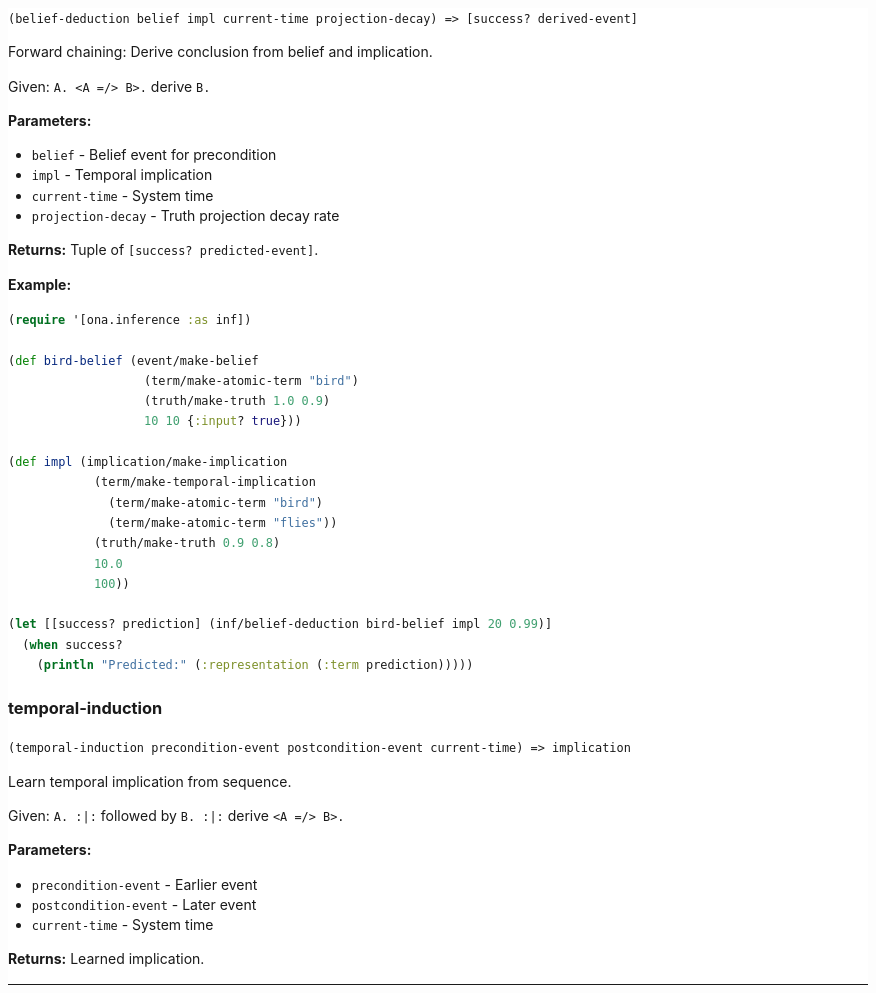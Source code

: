 ```clojure
(belief-deduction belief impl current-time projection-decay) => [success? derived-event]
```

Forward chaining: Derive conclusion from belief and implication.

Given: `A. <A =/> B>.` derive `B.`

**Parameters:**
- `belief` - Belief event for precondition
- `impl` - Temporal implication
- `current-time` - System time
- `projection-decay` - Truth projection decay rate

**Returns:** Tuple of `[success? predicted-event]`.

**Example:**
```clojure
(require '[ona.inference :as inf])

(def bird-belief (event/make-belief
                   (term/make-atomic-term "bird")
                   (truth/make-truth 1.0 0.9)
                   10 10 {:input? true}))

(def impl (implication/make-implication
            (term/make-temporal-implication
              (term/make-atomic-term "bird")
              (term/make-atomic-term "flies"))
            (truth/make-truth 0.9 0.8)
            10.0
            100))

(let [[success? prediction] (inf/belief-deduction bird-belief impl 20 0.99)]
  (when success?
    (println "Predicted:" (:representation (:term prediction)))))
```

### temporal-induction

```clojure
(temporal-induction precondition-event postcondition-event current-time) => implication
```

Learn temporal implication from sequence.

Given: `A. :|:` followed by `B. :|:` derive `<A =/> B>.`

**Parameters:**
- `precondition-event` - Earlier event
- `postcondition-event` - Later event
- `current-time` - System time

**Returns:** Learned implication.

---
